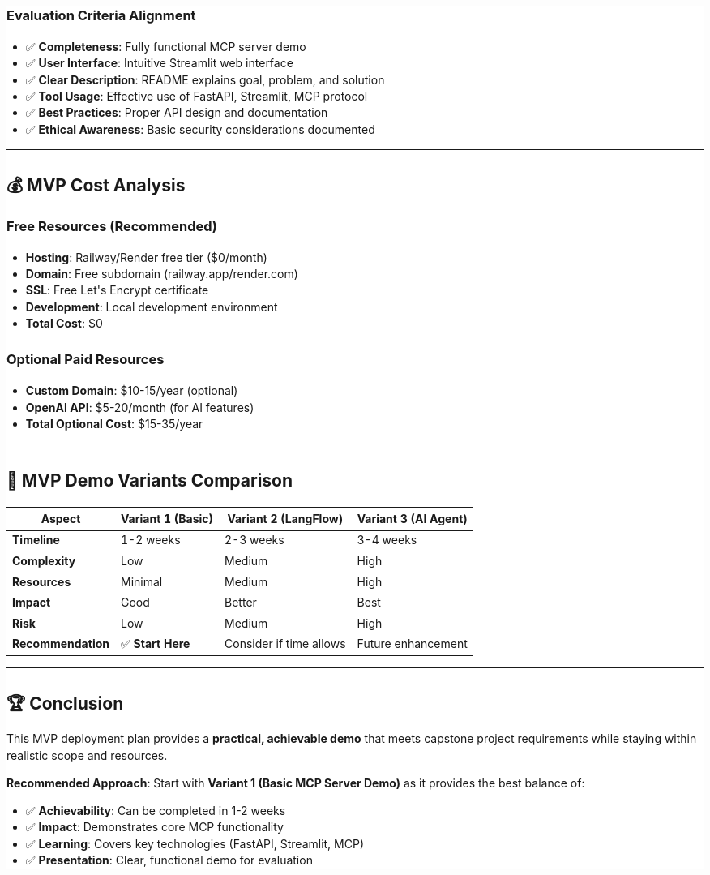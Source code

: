 ### **Evaluation Criteria Alignment**
- ✅ **Completeness**: Fully functional MCP server demo
- ✅ **User Interface**: Intuitive Streamlit web interface
- ✅ **Clear Description**: README explains goal, problem, and solution
- ✅ **Tool Usage**: Effective use of FastAPI, Streamlit, MCP protocol
- ✅ **Best Practices**: Proper API design and documentation
- ✅ **Ethical Awareness**: Basic security considerations documented

---

## 💰 **MVP Cost Analysis**

### **Free Resources (Recommended)**
- **Hosting**: Railway/Render free tier ($0/month)
- **Domain**: Free subdomain (railway.app/render.com)
- **SSL**: Free Let's Encrypt certificate
- **Development**: Local development environment
- **Total Cost**: $0

### **Optional Paid Resources**
- **Custom Domain**: $10-15/year (optional)
- **OpenAI API**: $5-20/month (for AI features)
- **Total Optional Cost**: $15-35/year

---

## 🚀 **MVP Demo Variants Comparison**

| Aspect | Variant 1 (Basic) | Variant 2 (LangFlow) | Variant 3 (AI Agent) |
|--------|-------------------|---------------------|---------------------|
| **Timeline** | 1-2 weeks | 2-3 weeks | 3-4 weeks |
| **Complexity** | Low | Medium | High |
| **Resources** | Minimal | Medium | High |
| **Impact** | Good | Better | Best |
| **Risk** | Low | Medium | High |
| **Recommendation** | ✅ **Start Here** | Consider if time allows | Future enhancement |

---

## 🏆 **Conclusion**

This MVP deployment plan provides a **practical, achievable demo** that meets capstone project requirements while staying within realistic scope and resources.

**Recommended Approach**: Start with **Variant 1 (Basic MCP Server Demo)** as it provides the best balance of:
- ✅ **Achievability**: Can be completed in 1-2 weeks
- ✅ **Impact**: Demonstrates core MCP functionality
- ✅ **Learning**: Covers key technologies (FastAPI, Streamlit, MCP)
- ✅ **Presentation**: Clear, functional demo for evaluation
